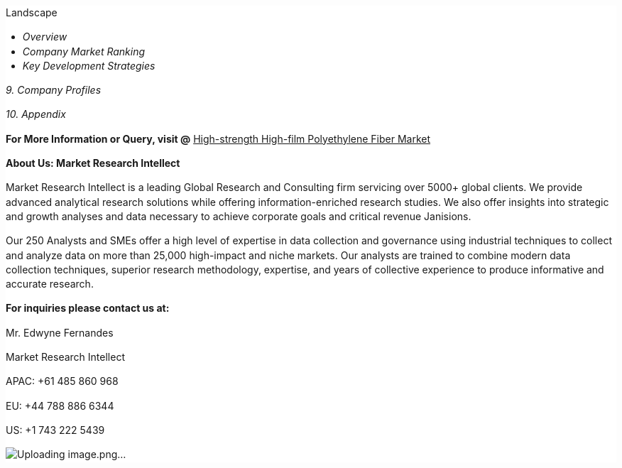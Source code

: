 Landscape</span></em></p><ul><li><em><span class="">Overview</span></em></li><li><em><span class="">Company Market Ranking</span></em></li><li><em><span class="">Key Development Strategies</span></em></li></ul><p><em><span class="font-[700]">9. Company Profiles</span></em></p><p><em><span class="font-[700]">10. Appendix</span></em></p><p><span class="font-[700]"><strong>For More Information or Query, visit&nbsp;@</strong>&nbsp;</span><span class="font-[700]"><a href="https://www.marketresearchintellect.com/product/global-high-strength-high-film-polyethylene-fiber-market/?utm_source=Linkedin&utm_medium=846" target="_blank" data-tracking-control-name="article-ssr-frontend-pulse_little-text-block" data-tracking-will-navigate="" data-test-link="">High-strength High-film Polyethylene Fiber Market</a></span></p><p><strong><span class="font-[700]">About Us: Market Research Intellect</span></strong></p><p><span class="">Market Research Intellect is a leading Global Research and Consulting firm servicing over 5000+ global clients. We provide advanced analytical research solutions while offering information-enriched research studies.&nbsp;</span>We also offer insights into strategic and growth analyses and data necessary to achieve corporate goals and critical revenue Janisions.</p><p><span class="">Our 250 Analysts and SMEs offer a high level of expertise in data collection and governance using industrial techniques to collect and analyze data on more than 25,000 high-impact and niche markets. Our analysts are trained to combine modern data collection techniques, superior research methodology, expertise, and years of collective experience to produce informative and accurate research.</span></p><p><strong>For inquiries please contact us at:</strong></p><p>Mr. Edwyne Fernandes</p><p>Market Research Intellect</p><p>APAC: +61 485 860 968</p><p>EU: +44 788 886 6344</p><p>US: +1 743 222 5439</p>
![Uploading image.png…]()

